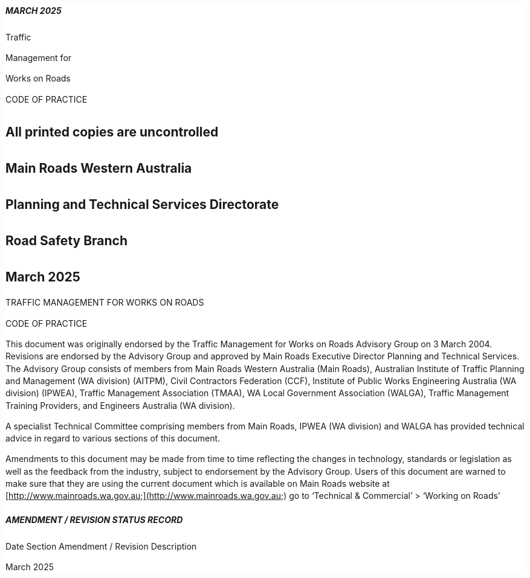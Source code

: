 ##### MARCH 2025

Traffic

Management for

Works on Roads

CODE OF PRACTICE


## All printed copies are uncontrolled

## Main Roads Western Australia

## Planning and Technical Services Directorate

## Road Safety Branch

## March 2025

TRAFFIC MANAGEMENT FOR WORKS ON ROADS

CODE OF PRACTICE


This document was originally endorsed by the Traffic Management for Works on Roads
Advisory Group on 3 March 2004. Revisions are endorsed by the Advisory Group and
approved by Main Roads Executive Director Planning and Technical Services. The
Advisory Group consists of members from Main Roads Western Australia (Main Roads),
Australian Institute of Traffic Planning and Management (WA division) (AITPM), Civil
Contractors Federation (CCF), Institute of Public Works Engineering Australia (WA
division) (IPWEA), Traffic Management Association (TMAA), WA Local Government
Association (WALGA), Traffic Management Training Providers, and Engineers Australia
(WA division).

A specialist Technical Committee comprising members from Main Roads, IPWEA (WA
division) and WALGA has provided technical advice in regard to various sections of this
document.

Amendments to this document may be made from time to time reflecting the changes in
technology, standards or legislation as well as the feedback from the industry, subject to
endorsement by the Advisory Group. Users of this document are warned to make sure
that they are using the current document which is available on Main Roads website at
[http://www.mainroads.wa.gov.au;](http://www.mainroads.wa.gov.au;) go to ‘Technical & Commercial’ > ‘Working on Roads’


##### AMENDMENT / REVISION STATUS RECORD

Date Section Amendment / Revision Description

March
2025
